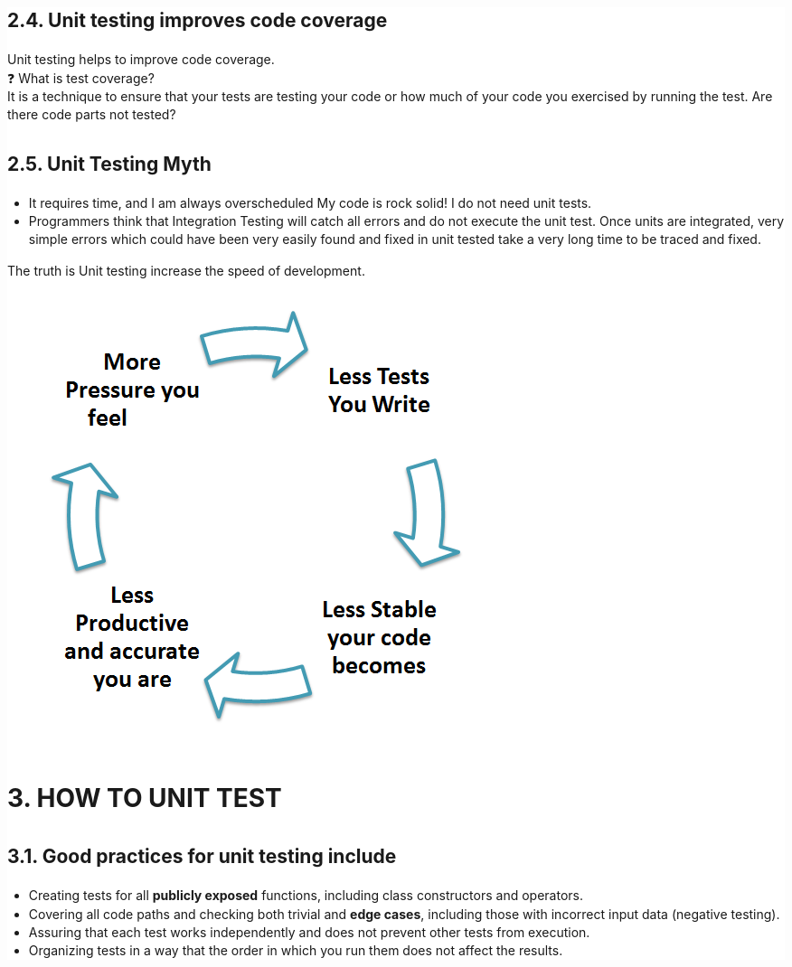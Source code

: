 ## 2.4. Unit testing improves code coverage 

Unit testing helps to improve code coverage.  
:question: What is test coverage?  
It is a technique to ensure that your tests are testing your code or how much of your code you exercised by running the test. Are there code parts not tested?

## 2.5. Unit Testing Myth
- It requires time, and I am always overscheduled
My code is rock solid! I do not need unit tests.
- Programmers think that Integration Testing will catch all errors and do not execute the unit test. Once units are integrated, very simple errors which could have been very easily found and fixed in unit tested take a very long time to be traced and fixed.

The truth is Unit testing increase the speed of development.

![alt text](img/ut001.png)

# 3. HOW TO UNIT TEST

## 3.1. Good practices for unit testing include
- Creating tests for all **publicly exposed** functions, including class constructors and operators.
- Covering all code paths and checking both trivial and **edge cases**, including those with incorrect input data (negative testing).
- Assuring that each test works independently and does not prevent other tests from execution.
- Organizing tests in a way that the order in which you run them does not affect the results.
